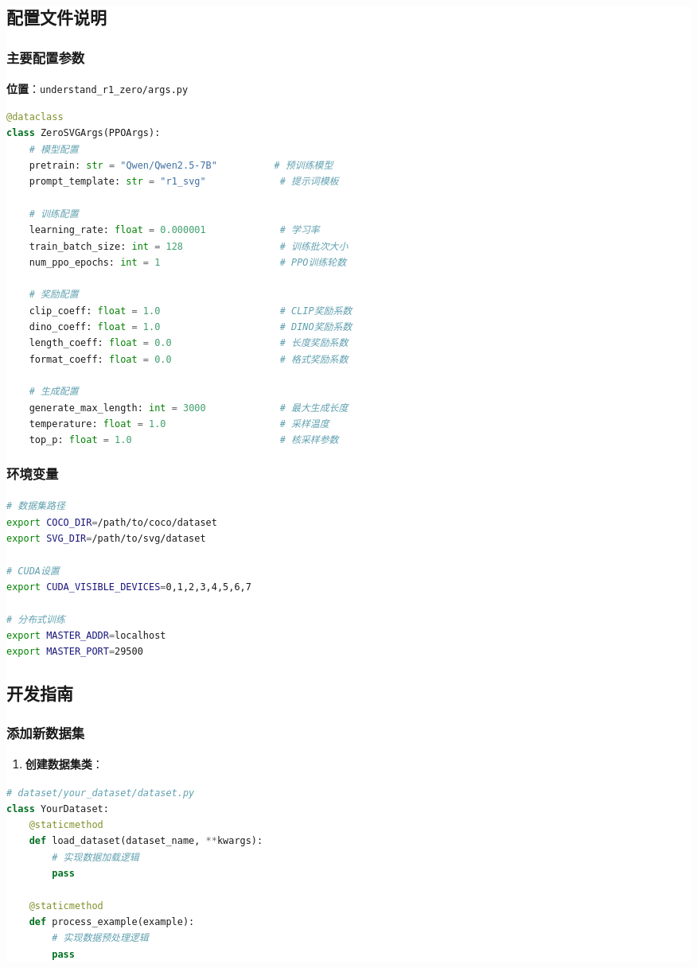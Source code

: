 ## 配置文件说明

### 主要配置参数

**位置**：`understand_r1_zero/args.py`

```python
@dataclass
class ZeroSVGArgs(PPOArgs):
    # 模型配置
    pretrain: str = "Qwen/Qwen2.5-7B"          # 预训练模型
    prompt_template: str = "r1_svg"             # 提示词模板
    
    # 训练配置
    learning_rate: float = 0.000001             # 学习率
    train_batch_size: int = 128                 # 训练批次大小
    num_ppo_epochs: int = 1                     # PPO训练轮数
    
    # 奖励配置
    clip_coeff: float = 1.0                     # CLIP奖励系数
    dino_coeff: float = 1.0                     # DINO奖励系数
    length_coeff: float = 0.0                   # 长度奖励系数
    format_coeff: float = 0.0                   # 格式奖励系数
    
    # 生成配置
    generate_max_length: int = 3000             # 最大生成长度
    temperature: float = 1.0                    # 采样温度
    top_p: float = 1.0                          # 核采样参数
```

### 环境变量

```bash
# 数据集路径
export COCO_DIR=/path/to/coco/dataset
export SVG_DIR=/path/to/svg/dataset

# CUDA设置
export CUDA_VISIBLE_DEVICES=0,1,2,3,4,5,6,7

# 分布式训练
export MASTER_ADDR=localhost
export MASTER_PORT=29500
```

## 开发指南

### 添加新数据集

1. **创建数据集类**：
```python
# dataset/your_dataset/dataset.py
class YourDataset:
    @staticmethod
    def load_dataset(dataset_name, **kwargs):
        # 实现数据加载逻辑
        pass
    
    @staticmethod  
    def process_example(example):
        # 实现数据预处理逻辑
        pass
```
